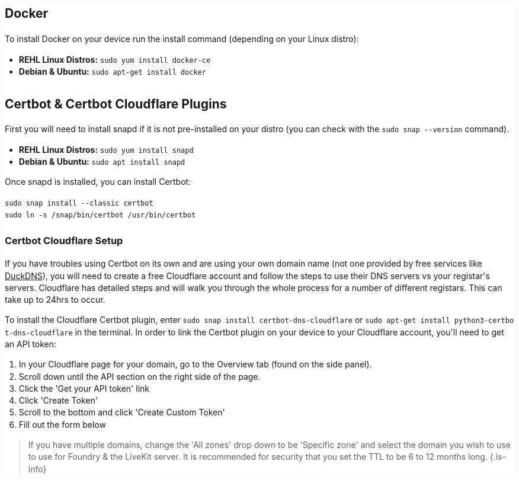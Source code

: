 ## Docker
To install Docker on your device run the install command (depending on your Linux distro):
- **REHL Linux Distros:** `sudo yum install docker-ce`
- **Debian & Ubuntu:** `sudo apt-get install docker`

## Certbot & Certbot Cloudflare Plugins
First you will need to install snapd if it is not pre-installed on your distro (you can check with the `sudo snap --version` command).
- **REHL Linux Distros:** `sudo yum install snapd`
- **Debian & Ubuntu:** `sudo apt install snapd`

Once snapd is installed, you can install Certbot:
```
sudo snap install --classic certbot
sudo ln -s /snap/bin/certbot /usr/bin/certbot
```

### Certbot Cloudflare Setup
If you have troubles using Certbot on its own and are using your own domain name (not one provided by free services like [DuckDNS](www.duckdns.org)), you will need to create a free Cloudflare account and follow the steps to use their DNS servers vs your registar's servers. Cloudflare has detailed steps and will walk you through the whole process for a number of different registars. This can take up to 24hrs to occur.

To install the Cloudflare Certbot plugin, enter `sudo snap install certbot-dns-cloudflare` or `sudo apt-get install python3-certbot-dns-cloudflare` in the terminal. In order to link the Certbot plugin on your device to your Cloudflare account, you'll need to get an API token:
1. In your Cloudflare page for your domain, go to the Overview tab (found on the side panel). 
2. Scroll down until the API section on the right side of the page. 
3. Click the 'Get your API token' link
4. Click 'Create Token'
5. Scroll to the bottom and click 'Create Custom Token'
6. Fill out the form below
> If you have multiple domains, change the 'All zones' drop down to be 'Specific zone' and select the domain you wish to use to use for Foundry & the LiveKit server. It is recommended for security that you set the TTL to be 6 to 12 months long.
{.is-info}
